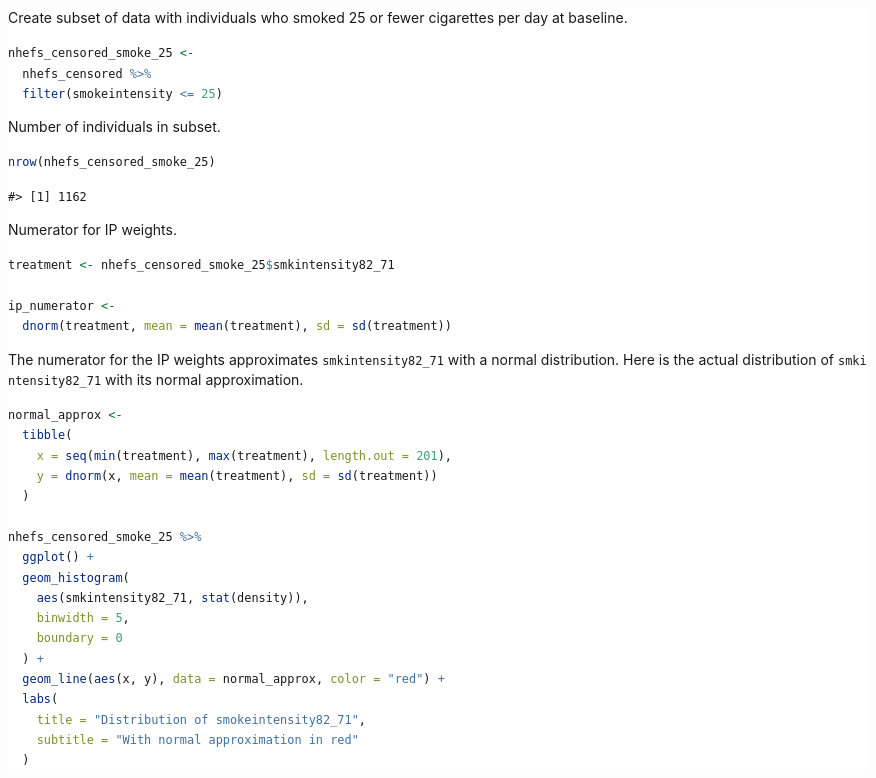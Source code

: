Create subset of data with individuals who smoked 25 or fewer cigarettes per day at baseline.


```r
nhefs_censored_smoke_25 <- 
  nhefs_censored %>% 
  filter(smokeintensity <= 25)
```

Number of individuals in subset.


```r
nrow(nhefs_censored_smoke_25)
```

```
#> [1] 1162
```

Numerator for IP weights.


```r
treatment <- nhefs_censored_smoke_25$smkintensity82_71

ip_numerator <- 
  dnorm(treatment, mean = mean(treatment), sd = sd(treatment))
```

The numerator for the IP weights approximates `smkintensity82_71` with a normal distribution. Here is the actual distribution of `smkintensity82_71` with its normal approximation.


```r
normal_approx <-
  tibble(
    x = seq(min(treatment), max(treatment), length.out = 201),
    y = dnorm(x, mean = mean(treatment), sd = sd(treatment))
  )

nhefs_censored_smoke_25 %>% 
  ggplot() +
  geom_histogram(
    aes(smkintensity82_71, stat(density)),
    binwidth = 5,
    boundary = 0
  ) +
  geom_line(aes(x, y), data = normal_approx, color = "red") +
  labs(
    title = "Distribution of smokeintensity82_71",
    subtitle = "With normal approximation in red"
  )
```
